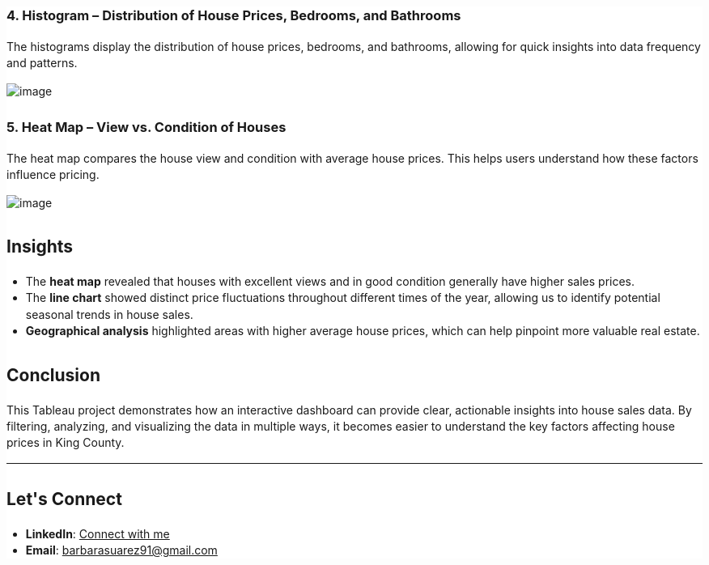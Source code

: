 
### 4. Histogram – Distribution of House Prices, Bedrooms, and Bathrooms
The histograms display the distribution of house prices, bedrooms, and bathrooms, allowing for quick insights into data frequency and patterns.

<img width="1430" alt="image" src="https://github.com/user-attachments/assets/f2ed751b-606c-4b49-8d95-63d91e0fd011">

### 5. Heat Map – View vs. Condition of Houses
The heat map compares the house view and condition with average house prices. This helps users understand how these factors influence pricing.

<img width="1430" alt="image" src="https://github.com/user-attachments/assets/576c5587-4c53-4a86-940b-891424633421">


## Insights
- The **heat map** revealed that houses with excellent views and in good condition generally have higher sales prices.
- The **line chart** showed distinct price fluctuations throughout different times of the year, allowing us to identify potential seasonal trends in house sales.
- **Geographical analysis** highlighted areas with higher average house prices, which can help pinpoint more valuable real estate.

## Conclusion
This Tableau project demonstrates how an interactive dashboard can provide clear, actionable insights into house sales data. By filtering, analyzing, and visualizing the data in multiple ways, it becomes easier to understand the key factors affecting house prices in King County.

---

## Let's Connect
- **LinkedIn**: [Connect with me](https://www.linkedin.com/in/barbara-suarez-868976ab/)
- **Email**: [barbarasuarez91@gmail.com](mailto:barbarasuarez91@gmail.com)
